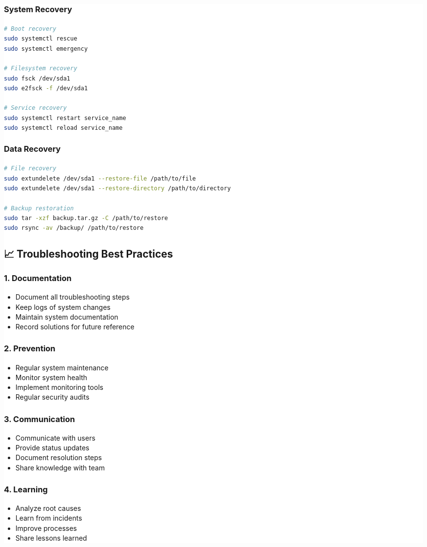 ### System Recovery
```bash
# Boot recovery
sudo systemctl rescue
sudo systemctl emergency

# Filesystem recovery
sudo fsck /dev/sda1
sudo e2fsck -f /dev/sda1

# Service recovery
sudo systemctl restart service_name
sudo systemctl reload service_name
```

### Data Recovery
```bash
# File recovery
sudo extundelete /dev/sda1 --restore-file /path/to/file
sudo extundelete /dev/sda1 --restore-directory /path/to/directory

# Backup restoration
sudo tar -xzf backup.tar.gz -C /path/to/restore
sudo rsync -av /backup/ /path/to/restore
```

## 📈 Troubleshooting Best Practices

### 1. Documentation
- Document all troubleshooting steps
- Keep logs of system changes
- Maintain system documentation
- Record solutions for future reference

### 2. Prevention
- Regular system maintenance
- Monitor system health
- Implement monitoring tools
- Regular security audits

### 3. Communication
- Communicate with users
- Provide status updates
- Document resolution steps
- Share knowledge with team

### 4. Learning
- Analyze root causes
- Learn from incidents
- Improve processes
- Share lessons learned
